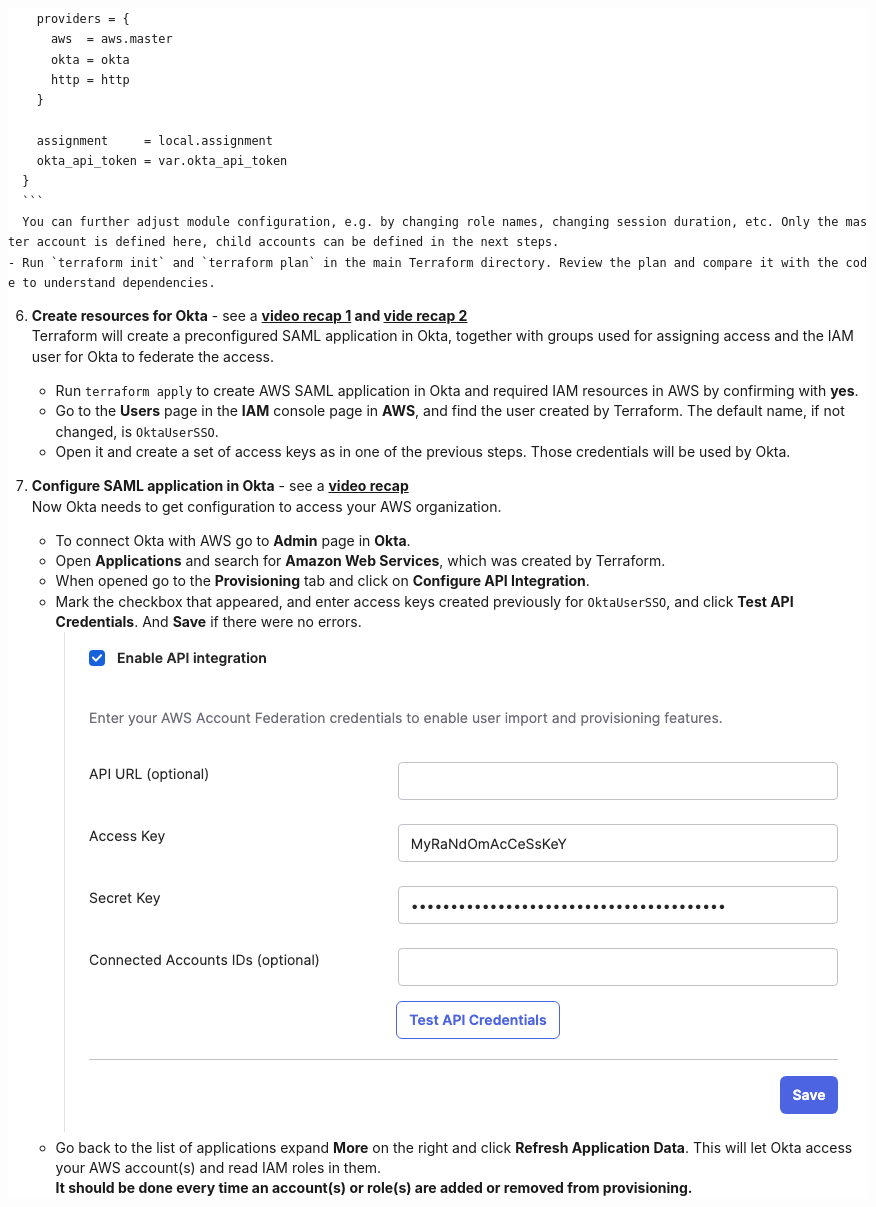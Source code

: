         providers = {
          aws  = aws.master
          okta = okta
          http = http
        }

        assignment     = local.assignment
        okta_api_token = var.okta_api_token
      }
      ```
      You can further adjust module configuration, e.g. by changing role names, changing session duration, etc. Only the master account is defined here, child accounts can be defined in the next steps.
    - Run `terraform init` and `terraform plan` in the main Terraform directory. Review the plan and compare it with the code to understand dependencies.

6. **Create resources for Okta** - see a **[video recap 1](https://www.youtube.com/watch?v=kHh9hZe9k-o) and [vide recap 2](https://www.youtube.com/watch?v=rnRPKtHZoGg)**<br>
   Terraform will create a preconfigured SAML application in Okta, together with groups used for assigning access and the IAM user for Okta to federate the access.
    - Run `terraform apply` to create AWS SAML application in Okta and required IAM resources in AWS by confirming with **yes**.
    - Go to the **Users** page in the **IAM** console page in **AWS**, and find the user created by Terraform. The default name, if not changed, is `OktaUserSSO`. 
    - Open it and create a set of access keys as in one of the previous steps. Those credentials will be used by Okta.

7. **Configure SAML application in Okta** - see a **[video recap](https://www.youtube.com/watch?v=gu_oJEhDJkc)**<br>
   Now Okta needs to get configuration to access your AWS organization.
    - To connect Okta with AWS go to **Admin** page in **Okta**. 
    - Open **Applications** and search for **Amazon Web Services**, which was created by Terraform. 
    - When opened go to the **Provisioning** tab and click on **Configure API Integration**.
    - Mark the checkbox that appeared, and enter access keys created previously for `OktaUserSSO`, and click **Test API Credentials**. And **Save** if there were no errors.<br>
      ![](./img/image2.png)
    - Go back to the list of applications expand **More** on the right and click **Refresh Application Data**. This will let Okta access your AWS account(s) and read IAM roles in them.<br>
     **It should be done every time an account(s) or role(s) are added or removed from provisioning.**<br>